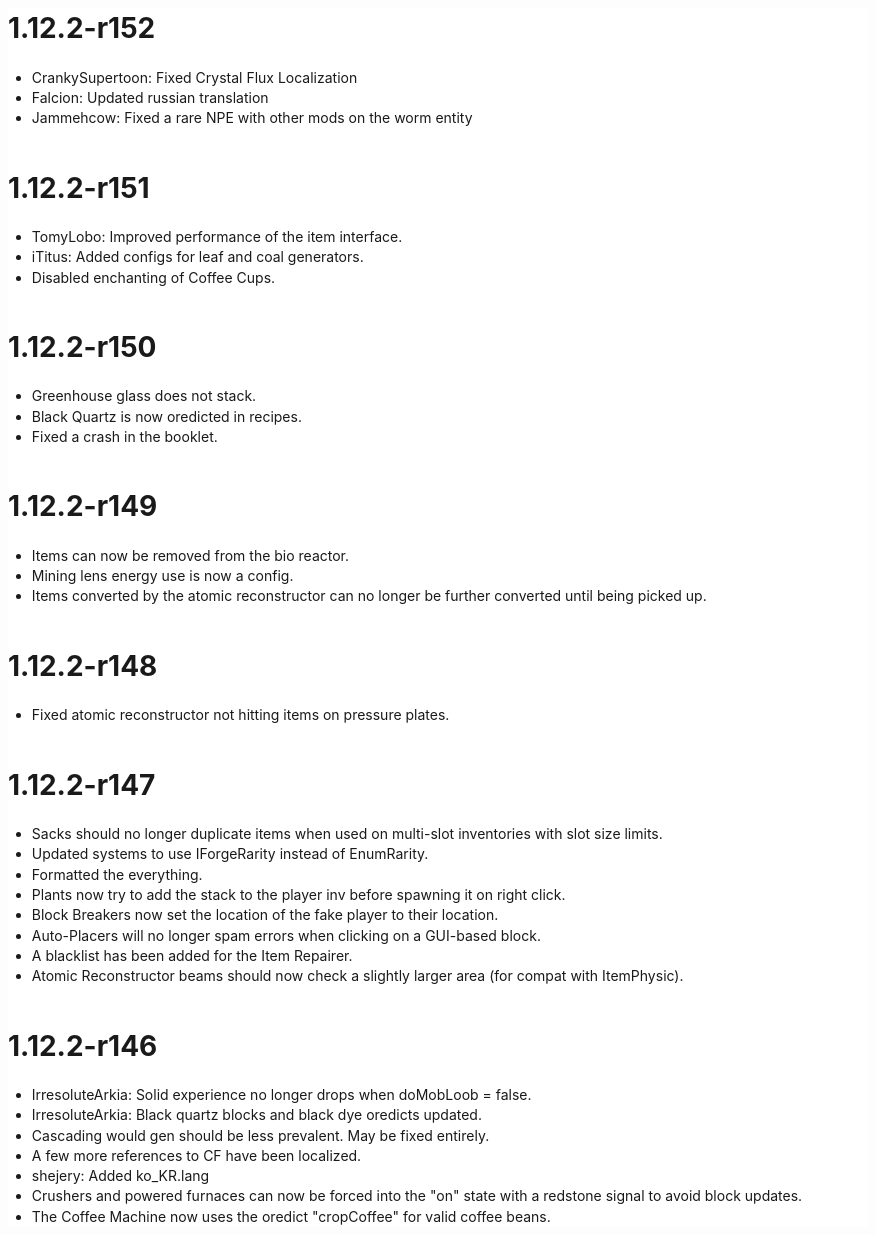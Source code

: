 

# 1.12.2-r152
* CrankySupertoon: Fixed Crystal Flux Localization
* Falcion: Updated russian translation
* Jammehcow: Fixed a rare NPE with other mods on the worm entity

# 1.12.2-r151
* TomyLobo: Improved performance of the item interface.
* iTitus: Added configs for leaf and coal generators.
* Disabled enchanting of Coffee Cups.

# 1.12.2-r150
* Greenhouse glass does not stack.
* Black Quartz is now oredicted in recipes.
* Fixed a crash in the booklet.

# 1.12.2-r149
* Items can now be removed from the bio reactor.
* Mining lens energy use is now a config.
* Items converted by the atomic reconstructor can no longer be further converted until being picked up.

# 1.12.2-r148
* Fixed atomic reconstructor not hitting items on pressure plates.

# 1.12.2-r147
* Sacks should no longer duplicate items when used on multi-slot inventories with slot size limits.
* Updated systems to use IForgeRarity instead of EnumRarity.
* Formatted the everything.
* Plants now try to add the stack to the player inv before spawning it on right click.
* Block Breakers now set the location of the fake player to their location.
* Auto-Placers will no longer spam errors when clicking on a GUI-based block.
* A blacklist has been added for the Item Repairer.
* Atomic Reconstructor beams should now check a slightly larger area (for compat with ItemPhysic).

# 1.12.2-r146
* IrresoluteArkia: Solid experience no longer drops when doMobLoob = false.
* IrresoluteArkia: Black quartz blocks and black dye oredicts updated.
* Cascading would gen should be less prevalent.  May be fixed entirely.
* A few more references to CF have been localized.
* shejery: Added ko_KR.lang
* Crushers and powered furnaces can now be forced into the "on" state with a redstone signal to avoid block updates.
* The Coffee Machine now uses the oredict "cropCoffee" for valid coffee beans.
